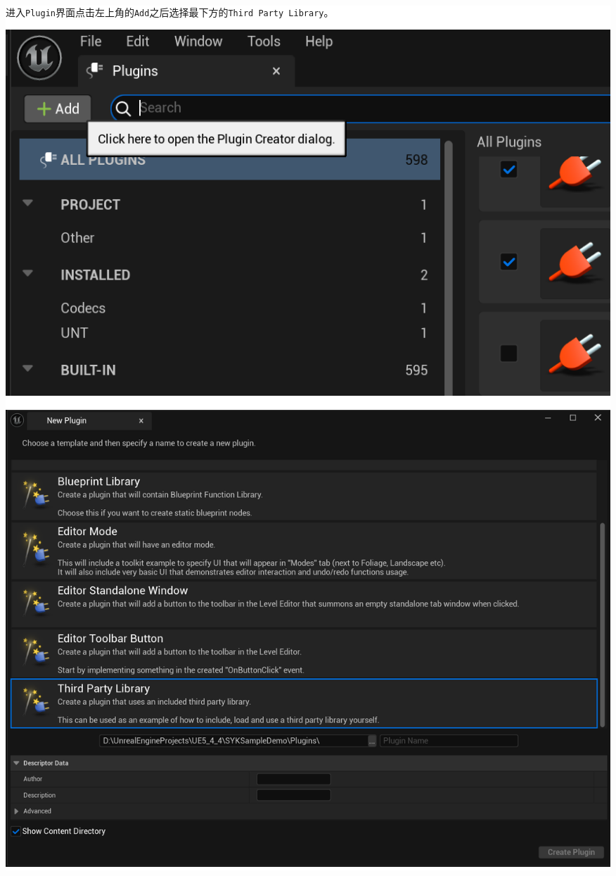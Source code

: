 进入`Plugin`界面点击左上角的`Add`之后选择最下方的`Third Party Library`。

![image-20250325174047977](虚幻引擎C++引入第三方库方法.assets/image-20250325174047977.png)

![image-20250325174133622](虚幻引擎C++引入第三方库方法.assets/image-20250325174133622.png)
